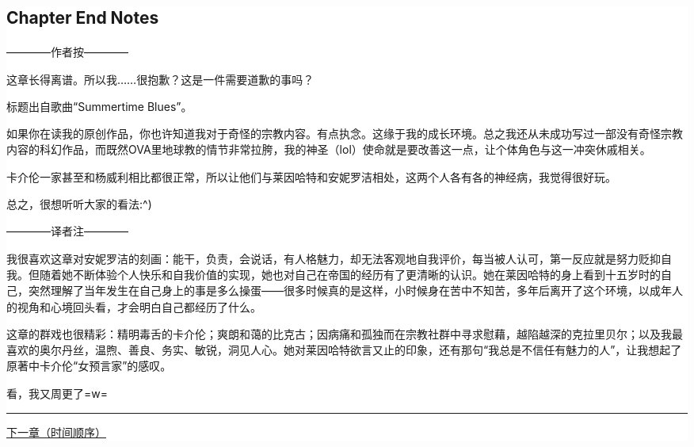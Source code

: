 ## Chapter End Notes

————作者按————

这章长得离谱。所以我……很抱歉？这是一件需要道歉的事吗？

标题出自歌曲“Summertime Blues”。

如果你在读我的原创作品，你也许知道我对于奇怪的宗教内容。有点执念。这缘于我的成长环境。总之我还从未成功写过一部没有奇怪宗教内容的科幻作品，而既然OVA里地球教的情节非常拉胯，我的神圣（lol）使命就是要改善这一点，让个体角色与这一冲突休戚相关。

卡介伦一家甚至和杨威利相比都很正常，所以让他们与莱因哈特和安妮罗洁相处，这两个人各有各的神经病，我觉得很好玩。

总之，很想听听大家的看法:^\)

————译者注————

我很喜欢这章对安妮罗洁的刻画：能干，负责，会说话，有人格魅力，却无法客观地自我评价，每当被人认可，第一反应就是努力贬抑自我。但随着她不断体验个人快乐和自我价值的实现，她也对自己在帝国的经历有了更清晰的认识。她在莱因哈特的身上看到十五岁时的自己，突然理解了当年发生在自己身上的事是多么操蛋——很多时候真的是这样，小时候身在苦中不知苦，多年后离开了这个环境，以成年人的视角和心境回头看，才会明白自己都经历了什么。

这章的群戏也很精彩：精明毒舌的卡介伦；爽朗和蔼的比克古；因病痛和孤独而在宗教社群中寻求慰藉，越陷越深的克拉里贝尔；以及我最喜欢的奥尔丹丝，温煦、善良、务实、敏锐，洞见人心。她对莱因哈特欲言又止的印象，还有那句“我总是不信任有魅力的人”，让我想起了原著中卡介伦“女预言家”的感叹。

看，我又周更了=w=

---
[下一章（时间顺序）](../003-%E6%B5%AE%E7%94%9F%E8%8B%A5%E5%AF%84/009-%E5%89%83%E5%8F%91%E8%B5%9B.md)
